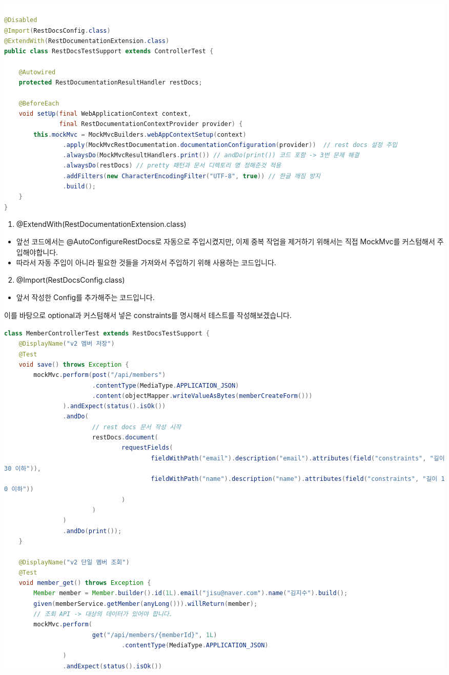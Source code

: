 ```java

@Disabled
@Import(RestDocsConfig.class)
@ExtendWith(RestDocumentationExtension.class)
public class RestDocsTestSupport extends ControllerTest {

    @Autowired
    protected RestDocumentationResultHandler restDocs;

    @BeforeEach
    void setUp(final WebApplicationContext context,
               final RestDocumentationContextProvider provider) {
        this.mockMvc = MockMvcBuilders.webAppContextSetup(context)
                .apply(MockMvcRestDocumentation.documentationConfiguration(provider))  // rest docs 설정 주입
                .alwaysDo(MockMvcResultHandlers.print()) // andDo(print()) 코드 포함 -> 3번 문제 해결
                .alwaysDo(restDocs) // pretty 패턴과 문서 디렉토리 명 정해준것 적용
                .addFilters(new CharacterEncodingFilter("UTF-8", true)) // 한글 깨짐 방지
                .build();
    }
}
```
1) @ExtendWith(RestDocumentationExtension.class)
+ 앞선 코드에서는 @AutoConfigureRestDocs로 자동으로 주입시켰지만, 이제 중복 작업을 제거하기 위해서는 직접 MockMvc를 커스텀해서 주입해야합니다.
+ 따라서 자동 주입이 아니라 필요한 것들을 가져와서 주입하기 위해 사용하는 코드입니다.
2) @Import(RestDocsConfig.class)
+ 앞서 작성한 Config를 추가해주는 코드입니다.

이를 바탕으로 optional과 커스텀해서 넣은 constraints를 명시해서 테스트를 작성해보겠습니다.

```java
class MemberControllerTest extends RestDocsTestSupport {
    @DisplayName("v2 멤버 저장")
    @Test
    void save() throws Exception {
        mockMvc.perform(post("/api/members")
                        .contentType(MediaType.APPLICATION_JSON)
                        .content(objectMapper.writeValueAsBytes(memberCreateForm()))
                ).andExpect(status().isOk())
                .andDo(
                        // rest docs 문서 작성 시작
                        restDocs.document(
                                requestFields(
                                        fieldWithPath("email").description("email").attributes(field("constraints", "길이 30 이하")),
                                        fieldWithPath("name").description("name").attributes(field("constraints", "길이 10 이하"))
                                )
                        )
                )
                .andDo(print());
    }

    @DisplayName("v2 단일 멤버 조회")
    @Test
    void member_get() throws Exception {
        Member member = Member.builder().id(1L).email("jisu@naver.com").name("김지수").build();
        given(memberService.getMember(anyLong())).willReturn(member);
        // 조회 API -> 대상의 데이터가 있어야 합니다.
        mockMvc.perform(
                        get("/api/members/{memberId}", 1L)
                                .contentType(MediaType.APPLICATION_JSON)
                )
                .andExpect(status().isOk())
```